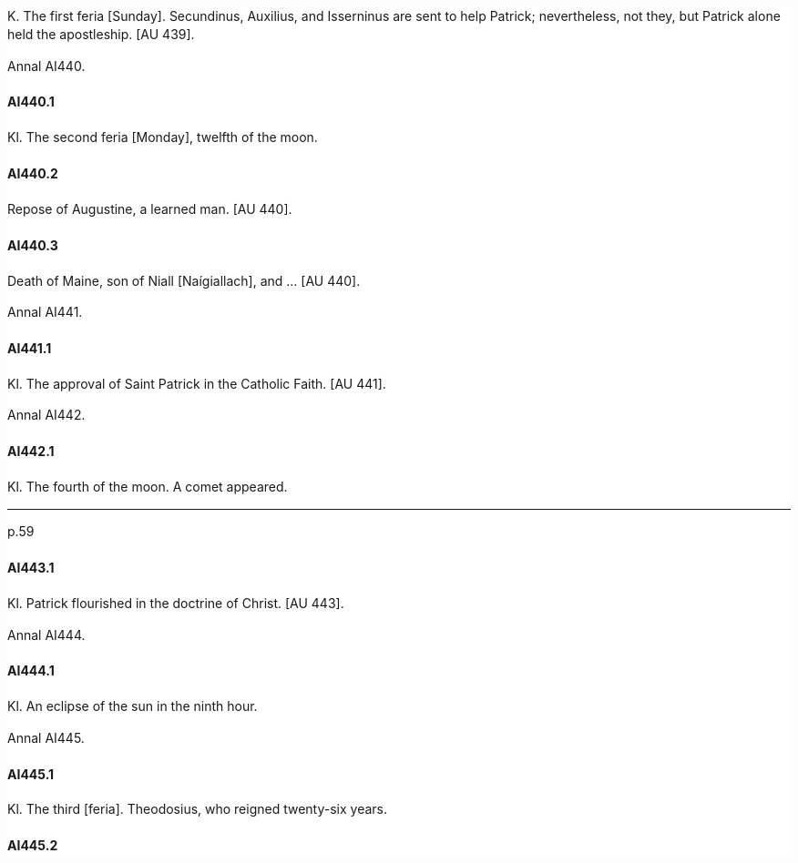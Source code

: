 K. The first feria [Sunday]. Secundinus, Auxilius, and Isserninus are sent to help Patrick; nevertheless, not they, but Patrick alone held the apostleship. [AU 439].


Annal AI440. 
#### AI440.1


Kl. The second feria [Monday], twelfth of the moon.


#### AI440.2


Repose of Augustine, a learned man. [AU 440].


#### AI440.3


Death of Maine, son of Niall [Naígiallach], and ... [AU 440].


Annal AI441. 
#### AI441.1


Kl. The approval of Saint Patrick in the Catholic Faith. [AU 441].


Annal AI442. 
#### AI442.1


Kl. The fourth of the moon. A comet appeared.




---

p.59


#### AI443.1


Kl. Patrick flourished in the doctrine of Christ. [AU 443].


Annal AI444. 
#### AI444.1


Kl. An eclipse of the sun in the ninth hour.


Annal AI445. 
#### AI445.1


Kl. The third [feria]. Theodosius, who reigned twenty-six years.


#### AI445.2
